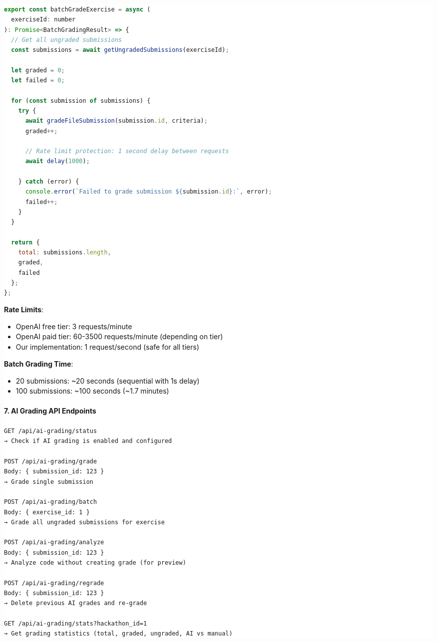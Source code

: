 ```javascript
export const batchGradeExercise = async (
  exerciseId: number
): Promise<BatchGradingResult> => {
  // Get all ungraded submissions
  const submissions = await getUngradedSubmissions(exerciseId);

  let graded = 0;
  let failed = 0;

  for (const submission of submissions) {
    try {
      await gradeFileSubmission(submission.id, criteria);
      graded++;

      // Rate limit protection: 1 second delay between requests
      await delay(1000);

    } catch (error) {
      console.error(`Failed to grade submission ${submission.id}:`, error);
      failed++;
    }
  }

  return {
    total: submissions.length,
    graded,
    failed
  };
};
```

**Rate Limits**:
- OpenAI free tier: 3 requests/minute
- OpenAI paid tier: 60-3500 requests/minute (depending on tier)
- Our implementation: 1 request/second (safe for all tiers)

**Batch Grading Time**:
- 20 submissions: ~20 seconds (sequential with 1s delay)
- 100 submissions: ~100 seconds (~1.7 minutes)

#### 7. AI Grading API Endpoints

```
GET /api/ai-grading/status
→ Check if AI grading is enabled and configured

POST /api/ai-grading/grade
Body: { submission_id: 123 }
→ Grade single submission

POST /api/ai-grading/batch
Body: { exercise_id: 1 }
→ Grade all ungraded submissions for exercise

POST /api/ai-grading/analyze
Body: { submission_id: 123 }
→ Analyze code without creating grade (for preview)

POST /api/ai-grading/regrade
Body: { submission_id: 123 }
→ Delete previous AI grades and re-grade

GET /api/ai-grading/stats?hackathon_id=1
→ Get grading statistics (total, graded, ungraded, AI vs manual)
```